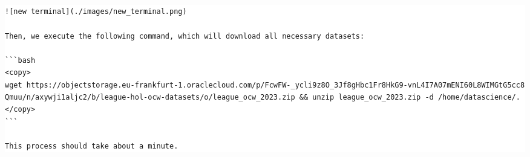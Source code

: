     ![new terminal](./images/new_terminal.png)

    Then, we execute the following command, which will download all necessary datasets:

    ```bash
    <copy>
    wget https://objectstorage.eu-frankfurt-1.oraclecloud.com/p/FcwFW-_ycli9z8O_3Jf8gHbc1Fr8HkG9-vnL4I7A07mENI60L8WIMGtG5cc8Qmuu/n/axywji1aljc2/b/league-hol-ocw-datasets/o/league_ocw_2023.zip && unzip league_ocw_2023.zip -d /home/datascience/.
    </copy>
    ```

    This process should take about a minute.
